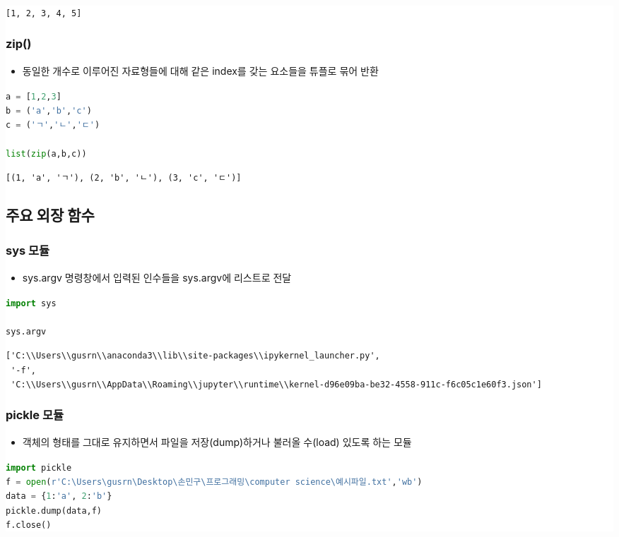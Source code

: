 


    [1, 2, 3, 4, 5]



### zip()

- 동일한 개수로 이루어진 자료형들에 대해 같은 index를 갖는 요소들을 튜플로 묶어 반환


```python
a = [1,2,3]
b = ('a','b','c')
c = ('ㄱ','ㄴ','ㄷ')

list(zip(a,b,c))
```




    [(1, 'a', 'ㄱ'), (2, 'b', 'ㄴ'), (3, 'c', 'ㄷ')]



## 주요 외장 함수

### sys 모듈

- sys.argv 명령창에서 입력된 인수들을 sys.argv에 리스트로 전달


```python
import sys

sys.argv
```




    ['C:\\Users\\gusrn\\anaconda3\\lib\\site-packages\\ipykernel_launcher.py',
     '-f',
     'C:\\Users\\gusrn\\AppData\\Roaming\\jupyter\\runtime\\kernel-d96e09ba-be32-4558-911c-f6c05c1e60f3.json']



### pickle 모듈

- 객체의 형태를 그대로 유지하면서 파일을 저장(dump)하거나 불러올 수(load) 있도록 하는 모듈


```python
import pickle
f = open(r'C:\Users\gusrn\Desktop\손민구\프로그래밍\computer science\예시파일.txt','wb')
data = {1:'a', 2:'b'}
pickle.dump(data,f)
f.close()
```
